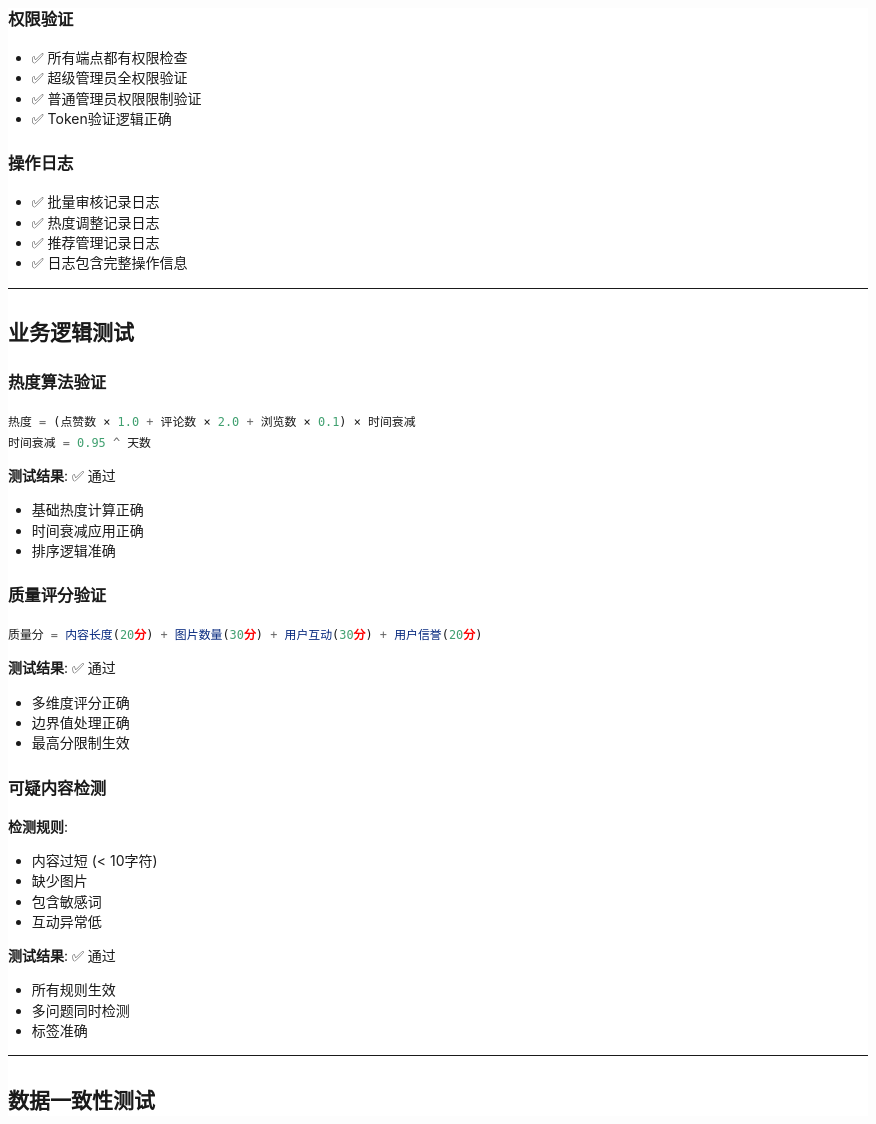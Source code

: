 ### 权限验证
- ✅ 所有端点都有权限检查
- ✅ 超级管理员全权限验证
- ✅ 普通管理员权限限制验证
- ✅ Token验证逻辑正确

### 操作日志
- ✅ 批量审核记录日志
- ✅ 热度调整记录日志
- ✅ 推荐管理记录日志
- ✅ 日志包含完整操作信息

---

## 业务逻辑测试

### 热度算法验证
```typescript
热度 = (点赞数 × 1.0 + 评论数 × 2.0 + 浏览数 × 0.1) × 时间衰减
时间衰减 = 0.95 ^ 天数
```

**测试结果**: ✅ 通过
- 基础热度计算正确
- 时间衰减应用正确
- 排序逻辑准确

### 质量评分验证
```typescript
质量分 = 内容长度(20分) + 图片数量(30分) + 用户互动(30分) + 用户信誉(20分)
```

**测试结果**: ✅ 通过
- 多维度评分正确
- 边界值处理正确
- 最高分限制生效

### 可疑内容检测
**检测规则**:
- 内容过短 (< 10字符)
- 缺少图片
- 包含敏感词
- 互动异常低

**测试结果**: ✅ 通过
- 所有规则生效
- 多问题同时检测
- 标签准确

---

## 数据一致性测试
